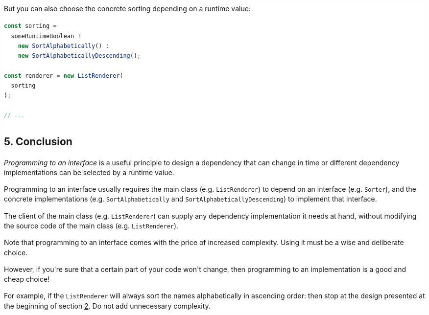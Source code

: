 But you can also choose the concrete sorting depending on a runtime value:

```ts 
const sorting = 
  someRuntimeBoolean ?
    new SortAlphabetically() :
    new SortAlphabeticallyDescending();

const renderer = new ListRenderer(
  sorting
);

// ...
```

## 5. Conclusion

*Programming to an interface* is a useful principle to design a dependency that can change in time or different dependency implementations can be selected by a runtime value.  

Programming to an interface usually requires the main class (e.g. `ListRenderer`) to depend on an interface (e.g. `Sorter`), and the concrete implementations (e.g. `SortAlphabetically` and `SortAlphabeticallyDescending`) to implement that interface.  

The client of the main class (e.g. `ListRenderer`) can supply any dependency implementation it needs at hand, without modifying the source code of the main class (e.g. `ListRenderer`).  

Note that programming to an interface comes with the price of increased complexity. Using it must be a wise and deliberate choice.  

However, if you're sure that a certain part of your code won't change, then programming to an implementation is a good and cheap choice!  

For example, if the `ListRenderer` will always sort the names alphabetically in ascending order: then stop at the design presented at the beginning of section [2](/#2-programming-to-an-implementation). Do not add unnecessary complexity.  

